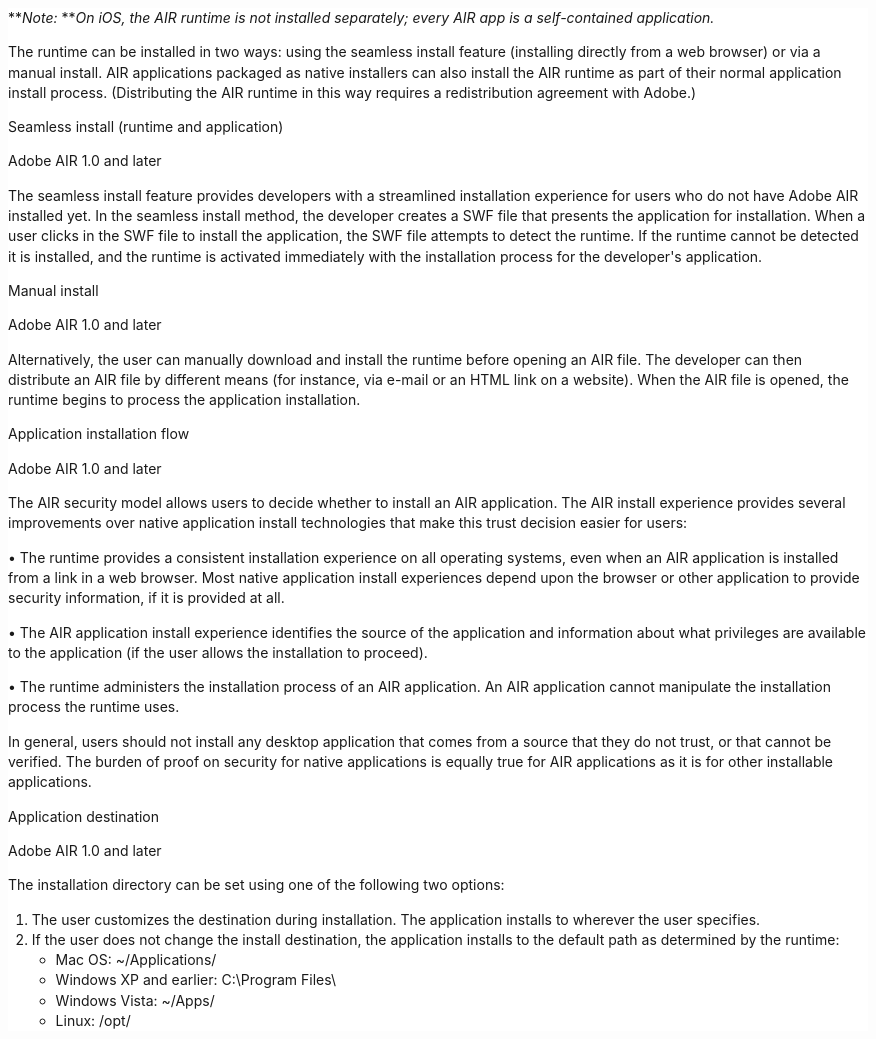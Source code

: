 **_Note:_ **_On iOS, the AIR runtime is not installed separately; every AIR app is a self-contained application._

The runtime can be installed in two ways: using the seamless install feature (installing directly from a web browser) or via a manual install. AIR applications packaged as native installers can also install the AIR runtime as part of their normal application install process. (Distributing the AIR runtime in this way requires a redistribution agreement with Adobe.)

Seamless install (runtime and application)

Adobe AIR 1.0 and later

The seamless install feature provides developers with a streamlined installation experience for users who do not have Adobe AIR installed yet. In the seamless install method, the developer creates a SWF file that presents the application for installation. When a user clicks in the SWF file to install the application, the SWF file attempts to detect the runtime. If the runtime cannot be detected it is installed, and the runtime is activated immediately with the installation process for the developer&#039;s application.

Manual install

Adobe AIR 1.0 and later

Alternatively, the user can manually download and install the runtime before opening an AIR file. The developer can then distribute an AIR file by different means (for instance, via e-mail or an HTML link on a website). When the AIR file is opened, the runtime begins to process the application installation.

Application installation flow

Adobe AIR 1.0 and later

The AIR security model allows users to decide whether to install an AIR application. The AIR install experience provides several improvements over native application install technologies that make this trust decision easier for users:

• The runtime provides a consistent installation experience on all operating systems, even when an AIR application is installed from a link in a web browser. Most native application install experiences depend upon the browser or other application to provide security information, if it is provided at all.

• The AIR application install experience identifies the source of the application and information about what privileges are available to the application (if the user allows the installation to proceed).

• The runtime administers the installation process of an AIR application. An AIR application cannot manipulate the installation process the runtime uses.

In general, users should not install any desktop application that comes from a source that they do not trust, or that cannot be verified. The burden of proof on security for native applications is equally true for AIR applications as it is for other installable applications.

Application destination

Adobe AIR 1.0 and later

The installation directory can be set using one of the following two options:

1.  The user customizes the destination during installation. The application installs to wherever the user specifies.
2.  If the user does not change the install destination, the application installs to the default path as determined by the runtime:
    *   Mac OS: ~/Applications/
    *   Windows XP and earlier: C:\Program Files\
    *   Windows Vista: ~/Apps/
    *   Linux: /opt/
